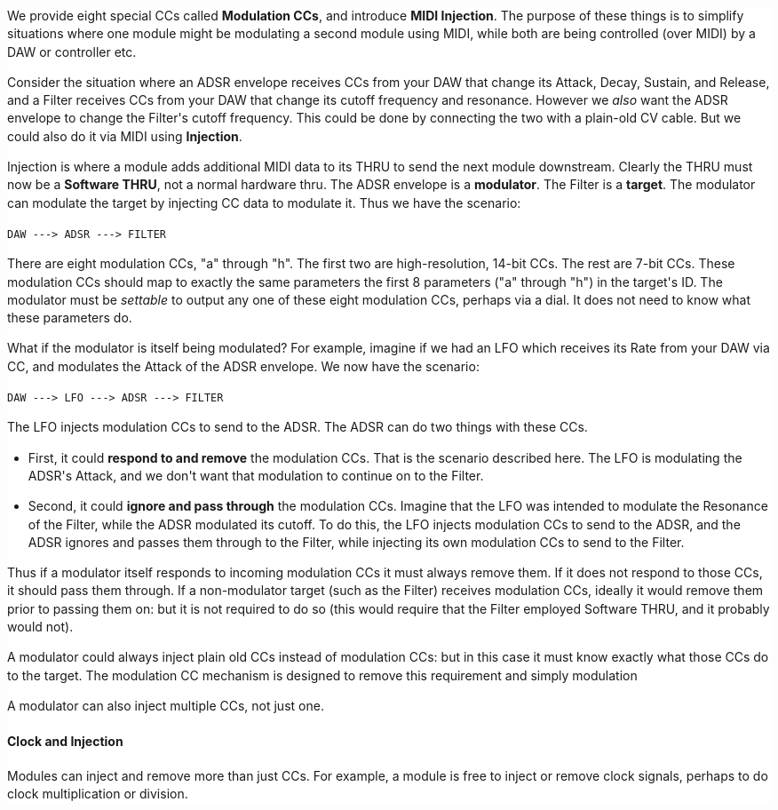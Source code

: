We provide eight special CCs called **Modulation CCs**, and introduce **MIDI Injection**.  The purpose of these things is to simplify situations where one module might be modulating a second module using MIDI, while both are being controlled (over MIDI) by a DAW or controller etc.

Consider the situation where an ADSR envelope receives CCs from your DAW that change its Attack, Decay, Sustain, and Release, and a Filter receives CCs from your DAW that change its cutoff frequency and resonance.   However we *also* want the ADSR envelope to change the Filter's cutoff frequency.  This could be done by connecting the two with a plain-old CV cable.  But we could also do it via MIDI using **Injection**.

Injection is where a module adds additional MIDI data to its THRU to send the next module downstream.  Clearly the THRU must now be a **Software THRU**, not a normal hardware thru.  The ADSR envelope is a **modulator**.  The Filter is a **target**.  The modulator can modulate the target by injecting CC data to modulate it.  Thus we have the scenario:

    DAW ---> ADSR ---> FILTER

There are eight modulation CCs, "a" through "h".  The first two are high-resolution, 14-bit CCs.  The rest are 7-bit CCs.  These modulation CCs should map to exactly the same parameters the first 8 parameters ("a" through "h") in the target's ID.  The modulator must be *settable* to output any one of these eight modulation CCs, perhaps via a dial.  It does not need to know what these parameters do.

What if the modulator is itself being modulated?  For example, imagine if we had an LFO which receives its Rate from your DAW via CC, and modulates the Attack of the ADSR envelope.  We now have the scenario:

    DAW ---> LFO ---> ADSR ---> FILTER

The LFO injects modulation CCs to send to the ADSR.  The ADSR can do two things with these CCs.  

- First, it could **respond to and remove** the modulation CCs.  That is the scenario described here.  The LFO is modulating the ADSR's Attack, and we don't want that modulation to continue on to the Filter.

- Second, it could **ignore and pass through** the modulation CCs.  Imagine that the LFO was intended to modulate the Resonance of the Filter, while the ADSR modulated its cutoff.  To do this, the LFO injects modulation CCs to send to the ADSR, and the ADSR ignores and passes them through to the Filter, while injecting its own modulation CCs to send to the Filter.

Thus if a modulator itself responds to incoming modulation CCs it must always remove them.  If it does not respond to those CCs, it should pass them through.  If a non-modulator target (such as the Filter) receives modulation CCs, ideally it would remove them prior to passing them on: but it is not required to do so (this would require that the Filter employed Software THRU, and it probably would not).

A modulator could always inject plain old CCs instead of modulation CCs: but in this case it must know exactly what those CCs do to the target.  The modulation CC mechanism is designed to remove this requirement and simply modulation

A modulator can also inject multiple CCs, not just one.

#### Clock and Injection

Modules can inject and remove more than just CCs.  For example, a module is free to inject or remove clock signals, perhaps to do clock multiplication or division.
